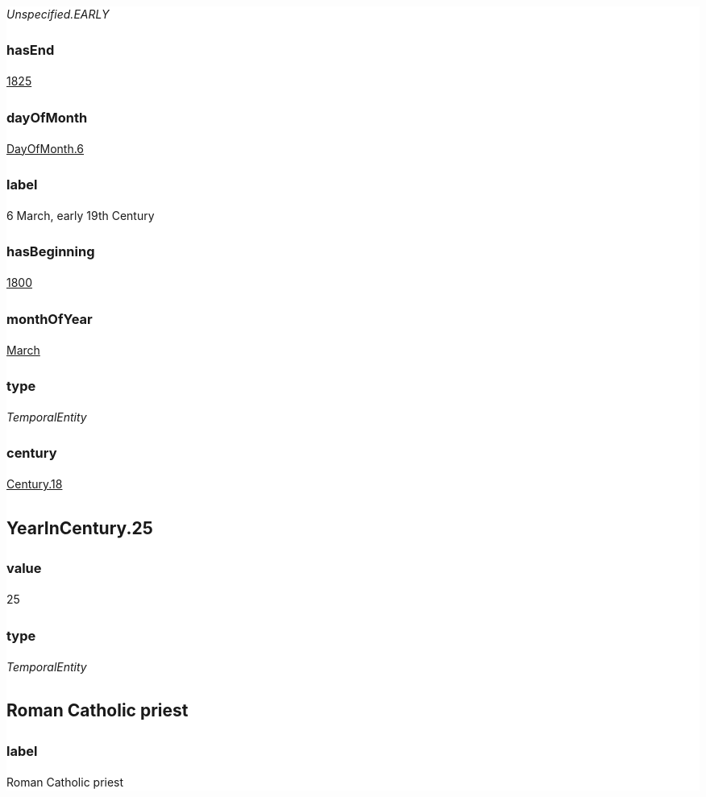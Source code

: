 
*Unspecified.EARLY*

### hasEnd


[1825](#1825)

### dayOfMonth


[DayOfMonth.6](#DayOfMonth.6)

### label


6 March, early 19th Century

### hasBeginning


[1800](#1800)

### monthOfYear


[March](#March)

### type


*TemporalEntity*

### century


[Century.18](#Century.18)

## YearInCentury.25

### value


25

### type


*TemporalEntity*

## Roman Catholic priest

### label


Roman Catholic priest